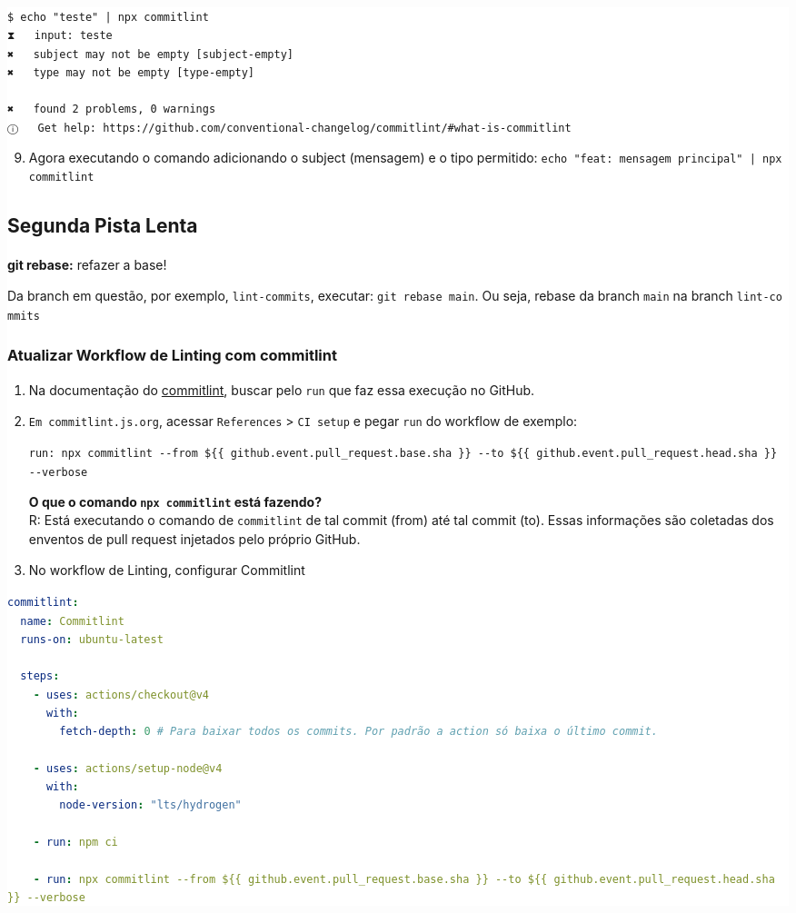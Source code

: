    ```
   $ echo "teste" | npx commitlint
   ⧗   input: teste
   ✖   subject may not be empty [subject-empty]
   ✖   type may not be empty [type-empty]

   ✖   found 2 problems, 0 warnings
   ⓘ   Get help: https://github.com/conventional-changelog/commitlint/#what-is-commitlint
   ```

9. Agora executando o comando adicionando o subject (mensagem) e o tipo permitido: `echo "feat: mensagem principal" | npx commitlint`

## Segunda Pista Lenta

**git rebase:** refazer a base!

Da branch em questão, por exemplo, `lint-commits`, executar: `git rebase main`. Ou seja, rebase da branch `main` na branch `lint-commits`

### Atualizar Workflow de Linting com commitlint

1. Na documentação do [commitlint](https://commitlint.js.org/), buscar pelo `run` que faz essa execução no GitHub.
2. `Em commitlint.js.org`, acessar `References` > `CI setup` e pegar `run` do workflow de exemplo:

   `run: npx commitlint --from ${{ github.event.pull_request.base.sha }} --to ${{ github.event.pull_request.head.sha }} --verbose`

   **O que o comando `npx commitlint` está fazendo?**  
   R: Está executando o comando de `commitlint` de tal commit (from) até tal commit (to). Essas informações são coletadas dos enventos de pull request injetados pelo próprio GitHub.

3. No workflow de Linting, configurar Commitlint

```yaml
commitlint:
  name: Commitlint
  runs-on: ubuntu-latest

  steps:
    - uses: actions/checkout@v4
      with:
        fetch-depth: 0 # Para baixar todos os commits. Por padrão a action só baixa o último commit.

    - uses: actions/setup-node@v4
      with:
        node-version: "lts/hydrogen"

    - run: npm ci

    - run: npx commitlint --from ${{ github.event.pull_request.base.sha }} --to ${{ github.event.pull_request.head.sha }} --verbose
```
